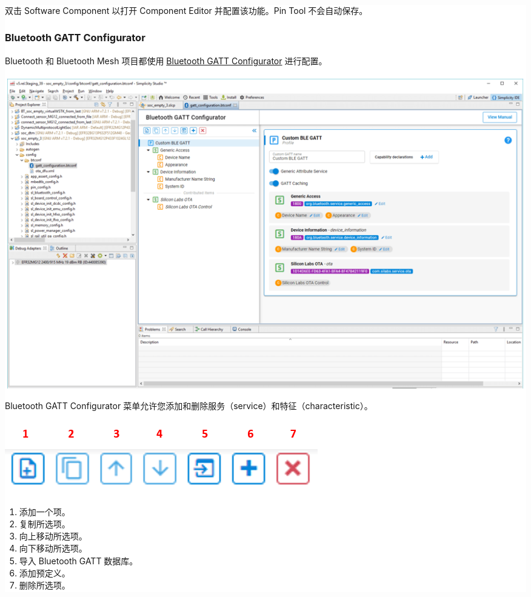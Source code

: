 双击 Software Component 以打开 Component Editor 并配置该功能。Pin Tool 不会自动保存。

### Bluetooth GATT Configurator

Bluetooth 和 Bluetooth Mesh 项目都使用 [Bluetooth GATT Configurator](https://docs.silabs.com/simplicity-studio-5-users-guide/latest/ss-5-users-guide-developing-with-project-configurator/bluetooth-gatt-configurator) 进行配置。

![GATT configurator tab](../images/Getting%20Started%20with%20Simplicity%20Studio%205%20and%20the%20Gecko%20SDK/new-project-gatt-configurator.png)

Bluetooth GATT Configurator 菜单允许您添加和删除服务（service）和特征（characteristic）。

![GATT configurator menu with numbered controls](../images/Getting%20Started%20with%20Simplicity%20Studio%205%20and%20the%20Gecko%20SDK/new-project-gatt-configurator-menu.png)

1. 添加一个项。
2. 复制所选项。
3. 向上移动所选项。
4. 向下移动所选项。
5. 导入 Bluetooth GATT 数据库。
6. 添加预定义。
7. 删除所选项。

